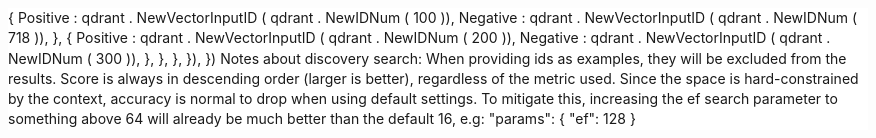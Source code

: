 {
Positive
:
qdrant
.
NewVectorInputID
(
qdrant
.
NewIDNum
(
100
)),
Negative
:
qdrant
.
NewVectorInputID
(
qdrant
.
NewIDNum
(
718
)),
},
{
Positive
:
qdrant
.
NewVectorInputID
(
qdrant
.
NewIDNum
(
200
)),
Negative
:
qdrant
.
NewVectorInputID
(
qdrant
.
NewIDNum
(
300
)),
},
},
},
}),
})
Notes about discovery search:
When providing ids as examples, they will be excluded from the results.
Score is always in descending order (larger is better), regardless of the metric used.
Since the space is hard-constrained by the context, accuracy is normal to drop when using default settings. To mitigate this, increasing the
ef
search parameter to something above 64 will already be much better than the default 16, e.g:
"params": { "ef": 128 }